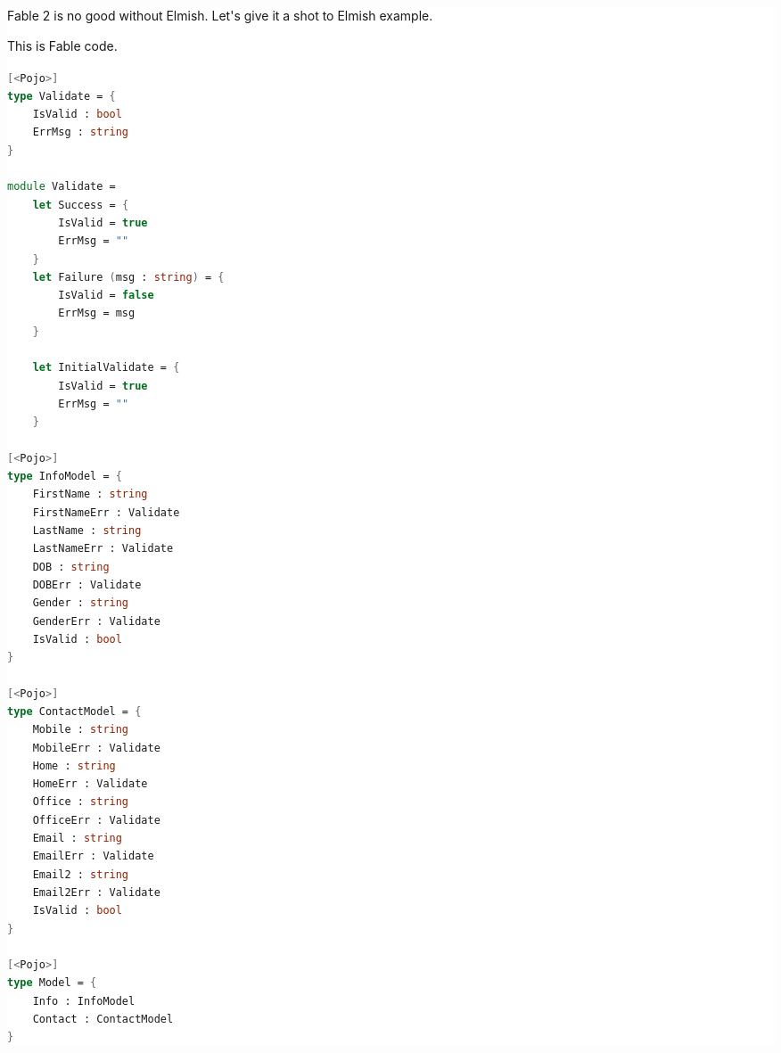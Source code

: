 Fable 2 is no good without Elmish. Let's give it a shot to Elmish example.

This is Fable code.

```fsharp
[<Pojo>]
type Validate = {
    IsValid : bool
    ErrMsg : string
}

module Validate =
    let Success = {
        IsValid = true
        ErrMsg = ""
    }
    let Failure (msg : string) = {
        IsValid = false
        ErrMsg = msg
    }

    let InitialValidate = {
        IsValid = true
        ErrMsg = ""
    }

[<Pojo>]
type InfoModel = {
    FirstName : string
    FirstNameErr : Validate
    LastName : string
    LastNameErr : Validate
    DOB : string
    DOBErr : Validate
    Gender : string
    GenderErr : Validate
    IsValid : bool
}

[<Pojo>]
type ContactModel = {
    Mobile : string
    MobileErr : Validate
    Home : string
    HomeErr : Validate
    Office : string
    OfficeErr : Validate
    Email : string
    EmailErr : Validate
    Email2 : string
    Email2Err : Validate
    IsValid : bool
}

[<Pojo>]
type Model = {
    Info : InfoModel
    Contact : ContactModel
}
```
